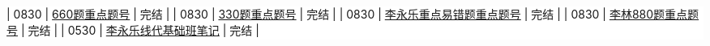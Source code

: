| 0830 | [660题重点题号](https://pan.baidu.com/s/1g8SN5E2UvzLCwr7Ny-XWQA?pwd=wbb9) | 完结 |
| 0830 | [330题重点题号](https://pan.baidu.com/s/1le7bhi4sQFcPSRWwiNyXpw?pwd=5zaj) | 完结 |
| 0830 | [李永乐重点易错题重点题号](https://pan.baidu.com/s/1UrsH19Yw7KrcRrFqlzH3Aw?pwd=dgi3) | 完结 |
| 0830 | [李林880题重点题号](https://pan.baidu.com/s/19W8T8RmFOQ23dOuqGEA3Yg?pwd=t9lj) | 完结 |
| 0530 | [李永乐线代基础班笔记](https://pan.baidu.com/s/12t3vVleErWnbN4kNOawMUw?pwd=lu3e) | 完结 |